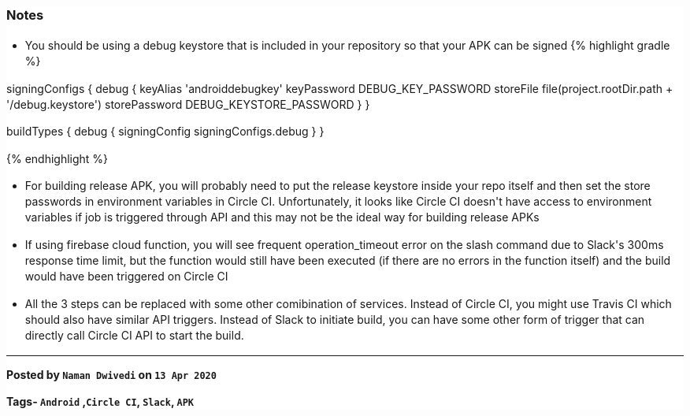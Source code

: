 
### Notes

* You should be using a debug keystore that is included in your repository so that your APK can be signed
{% highlight gradle %}

signingConfigs {
    debug {
        keyAlias 'androiddebugkey'
        keyPassword DEBUG_KEY_PASSWORD
        storeFile file(project.rootDir.path + '/debug.keystore')
        storePassword DEBUG_KEYSTORE_PASSWORD
    }
}

buildTypes {
    debug {
        signingConfig signingConfigs.debug
    }
}

{% endhighlight %}

* For building release APK, you will probably need to put the release keystore inside your repo itself and then set the store passwords in environment variables in Circle CI. Unfortunately, it looks like Circle CI doesn't have access to environment variables if job is triggered through API and this may not be the ideal way for building release APKs

* If using firebase cloud function, you will see frequent operation_timeout error on the slash command due to Slack's 300ms response time limit, but the function would still have been executed (if there are no errors in the function itself) and the build would have been triggered on Circle CI

* All the 3 steps can be replaced with some other comibination of services. Instead of Circle CI, you might use Travis CI which should also have similar API triggers. Instead of Slack to initiate build, you can have some other form of trigger that can directly call Circle CI API to start the build.

--------


**Posted by `Naman Dwivedi` on `13 Apr 2020`**

**Tags-   `Android` ,`Circle CI`, `Slack`, `APK`**
